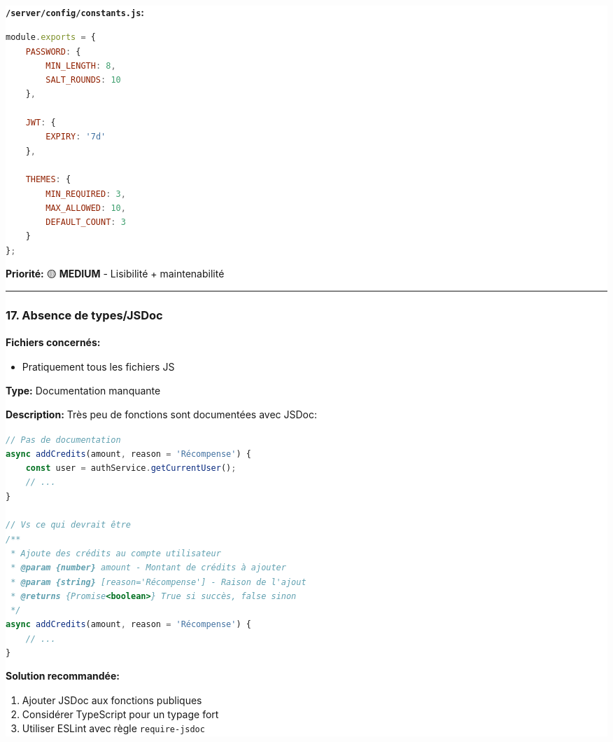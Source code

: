 **`/server/config/constants.js`:**
```javascript
module.exports = {
    PASSWORD: {
        MIN_LENGTH: 8,
        SALT_ROUNDS: 10
    },

    JWT: {
        EXPIRY: '7d'
    },

    THEMES: {
        MIN_REQUIRED: 3,
        MAX_ALLOWED: 10,
        DEFAULT_COUNT: 3
    }
};
```

**Priorité:** 🟡 **MEDIUM** - Lisibilité + maintenabilité

---

### 17. Absence de types/JSDoc

**Fichiers concernés:**
- Pratiquement tous les fichiers JS

**Type:** Documentation manquante

**Description:**
Très peu de fonctions sont documentées avec JSDoc:

```javascript
// Pas de documentation
async addCredits(amount, reason = 'Récompense') {
    const user = authService.getCurrentUser();
    // ...
}

// Vs ce qui devrait être
/**
 * Ajoute des crédits au compte utilisateur
 * @param {number} amount - Montant de crédits à ajouter
 * @param {string} [reason='Récompense'] - Raison de l'ajout
 * @returns {Promise<boolean>} True si succès, false sinon
 */
async addCredits(amount, reason = 'Récompense') {
    // ...
}
```

**Solution recommandée:**
1. Ajouter JSDoc aux fonctions publiques
2. Considérer TypeScript pour un typage fort
3. Utiliser ESLint avec règle `require-jsdoc`
